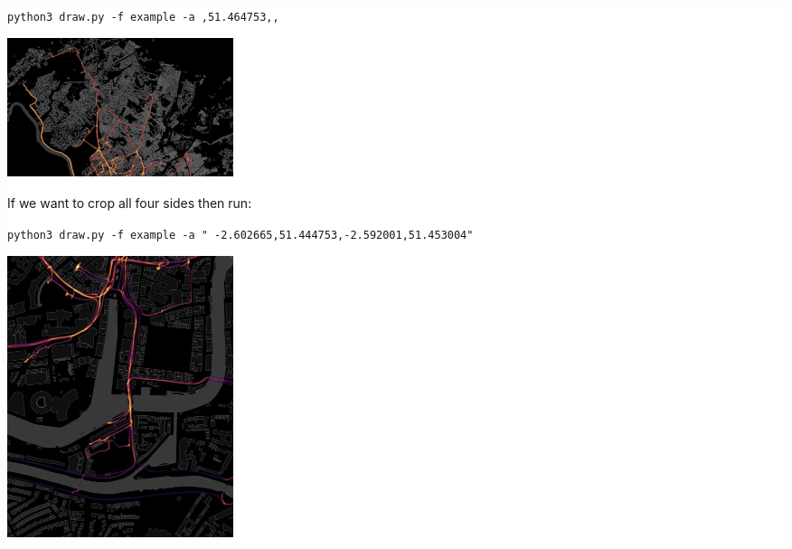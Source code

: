 ```
python3 draw.py -f example -a ,51.464753,,
```

<img src="imgs/arg_area1.jpg" width=250>

If we want to crop all four sides then run:

```
python3 draw.py -f example -a " -2.602665,51.444753,-2.592001,51.453004"
```

<img src="imgs/arg_area2.jpg" width=250>
